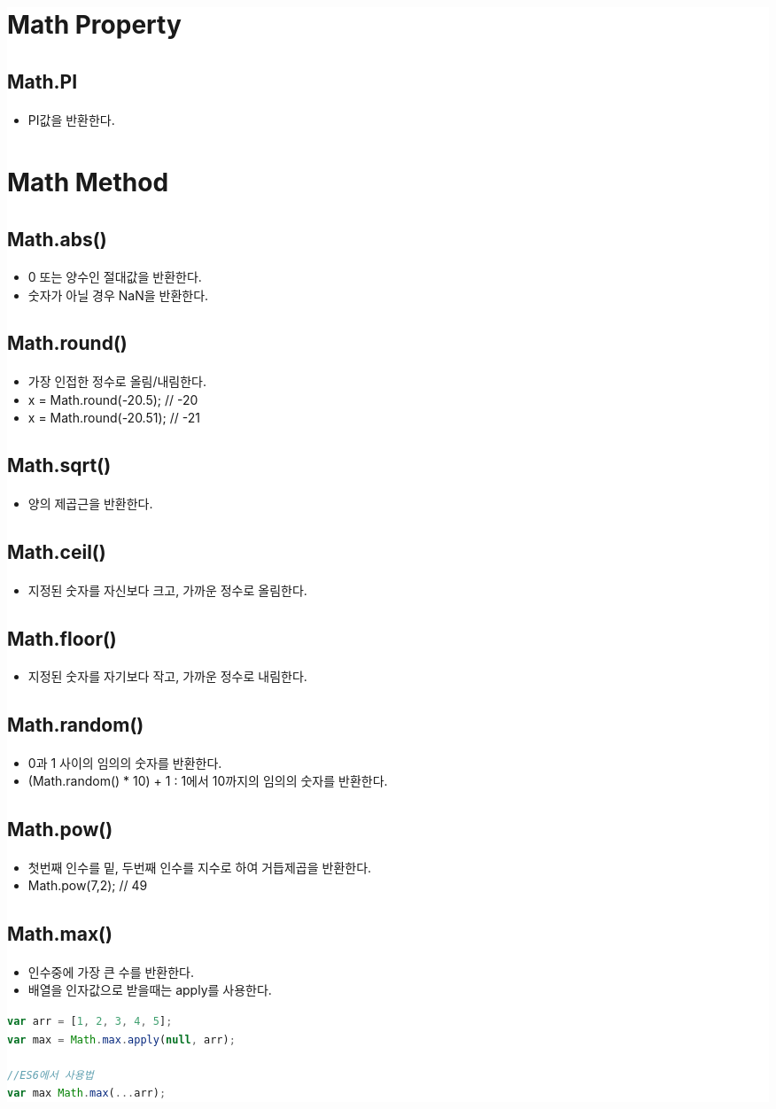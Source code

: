 # Math Property

## Math.PI
- PI값을 반환한다.


# Math Method

## Math.abs()
- 0 또는 양수인 절대값을 반환한다.
- 숫자가 아닐 경우 NaN을 반환한다.

## Math.round()
- 가장 인접한 정수로 올림/내림한다.
- x = Math.round(-20.5); // -20
- x = Math.round(-20.51); // -21

## Math.sqrt()
- 양의 제곱근을 반환한다.

## Math.ceil()
- 지정된 숫자를 자신보다 크고, 가까운 정수로 올림한다.

## Math.floor()
- 지정된 숫자를 자기보다 작고, 가까운 정수로 내림한다.

## Math.random()
- 0과 1 사이의 임의의 숫자를 반환한다.
- (Math.random() * 10) + 1 : 1에서 10까지의 임의의 숫자를 반환한다.

## Math.pow()
- 첫번째 인수를 밑, 두번째 인수를 지수로 하여 거듭제곱을 반환한다.
- Math.pow(7,2); // 49

## Math.max()
- 인수중에 가장 큰 수를 반환한다.
- 배열을 인자값으로 받을때는 apply를 사용한다.
``` javascript
var arr = [1, 2, 3, 4, 5];
var max = Math.max.apply(null, arr);

//ES6에서 사용법
var max Math.max(...arr);
```
